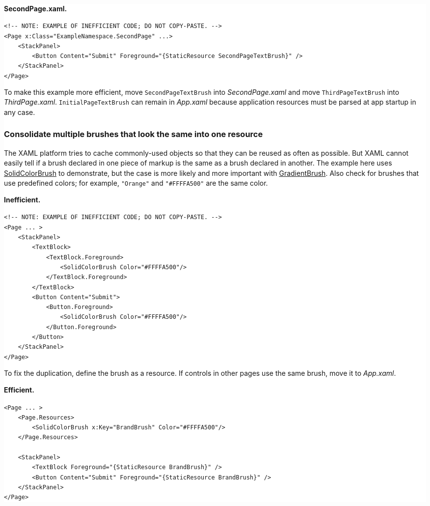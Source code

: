 **SecondPage.xaml.**

```xaml
<!-- NOTE: EXAMPLE OF INEFFICIENT CODE; DO NOT COPY-PASTE. -->
<Page x:Class="ExampleNamespace.SecondPage" ...>
    <StackPanel>
        <Button Content="Submit" Foreground="{StaticResource SecondPageTextBrush}" />
    </StackPanel>
</Page>
```

To make this example more efficient, move `SecondPageTextBrush` into _SecondPage.xaml_ and move `ThirdPageTextBrush` into _ThirdPage.xaml_. `InitialPageTextBrush` can remain in _App.xaml_ because application resources must be parsed at app startup in any case.

### Consolidate multiple brushes that look the same into one resource

The XAML platform tries to cache commonly-used objects so that they can be reused as often as possible. But XAML cannot easily tell if a brush declared in one piece of markup is the same as a brush declared in another. The example here uses [SolidColorBrush](https://docs.microsoft.com/uwp/api/Windows.UI.Xaml.Media.SolidColorBrush) to demonstrate, but the case is more likely and more important with [GradientBrush](https://docs.microsoft.com/uwp/api/Windows.UI.Xaml.Media.GradientBrush). Also check for brushes that use predefined colors; for example, `"Orange"` and `"#FFFFA500"` are the same color.

**Inefficient.**

```xaml
<!-- NOTE: EXAMPLE OF INEFFICIENT CODE; DO NOT COPY-PASTE. -->
<Page ... >
    <StackPanel>
        <TextBlock>
            <TextBlock.Foreground>
                <SolidColorBrush Color="#FFFFA500"/>
            </TextBlock.Foreground>
        </TextBlock>
        <Button Content="Submit">
            <Button.Foreground>
                <SolidColorBrush Color="#FFFFA500"/>
            </Button.Foreground>
        </Button>
    </StackPanel>
</Page>
```

To fix the duplication, define the brush as a resource. If controls in other pages use the same brush, move it to _App.xaml_.

**Efficient.**

```xaml
<Page ... >
    <Page.Resources>
        <SolidColorBrush x:Key="BrandBrush" Color="#FFFFA500"/>
    </Page.Resources>

    <StackPanel>
        <TextBlock Foreground="{StaticResource BrandBrush}" />
        <Button Content="Submit" Foreground="{StaticResource BrandBrush}" />
    </StackPanel>
</Page>
```
